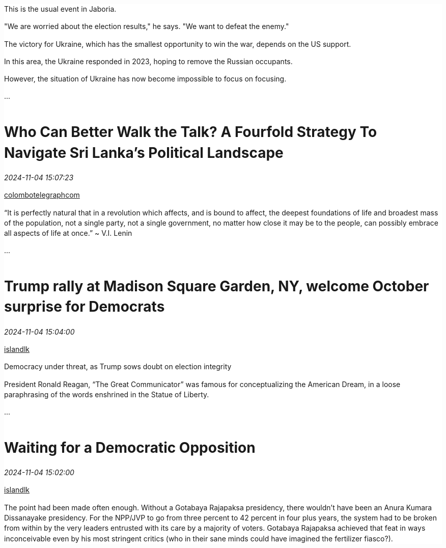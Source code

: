 This is the usual event in Jaboria.

"We are worried about the election results," he says. "We want to defeat the enemy."

The victory for Ukraine, which has the smallest opportunity to win the war, depends on the US support.

In this area, the Ukraine responded in 2023, hoping to remove the Russian occupants.

However, the situation of Ukraine has now become impossible to focus on focusing.

...



# Who Can Better Walk the Talk? A Fourfold Strategy To Navigate Sri Lanka’s Political Landscape

*2024-11-04 15:07:23*

[colombotelegraphcom](https://www.colombotelegraph.com/index.php/who-can-better-walk-the-talk-a-fourfold-strategy-to-navigate-sri-lankas-political-landscape/)

“It is perfectly natural that in a revolution which affects, and is bound to affect, the deepest foundations of life and broadest mass of the population, not a single party, not a single government, no matter how close it may be to the people, can possibly embrace all aspects of life at once.” ~ V.I. Lenin

...



# Trump rally at Madison Square Garden, NY, welcome October surprise for Democrats

*2024-11-04 15:04:00*

[islandlk](http://island.lk/trump-rally-at-madison-square-garden-ny-welcome-october-surprise-for-democrats/)

Democracy under threat, as Trump sows doubt on election integrity

President Ronald Reagan, “The Great Communicator” was famous for conceptualizing the American Dream, in a loose paraphrasing of the words enshrined in the Statue of Liberty.

...



# Waiting for a Democratic Opposition

*2024-11-04 15:02:00*

[islandlk](http://island.lk/waiting-for-a-democratic-opposition/)

The point had been made often enough. Without a Gotabaya Rajapaksa presidency, there wouldn’t have been an Anura Kumara Dissanayake presidency. For the NPP/JVP to go from three percent to 42 percent in four plus years, the system had to be broken from within by the very leaders entrusted with its care by a majority of voters. Gotabaya Rajapaksa achieved that feat in ways inconceivable even by his most stringent critics (who in their sane minds could have imagined the fertilizer fiasco?).
